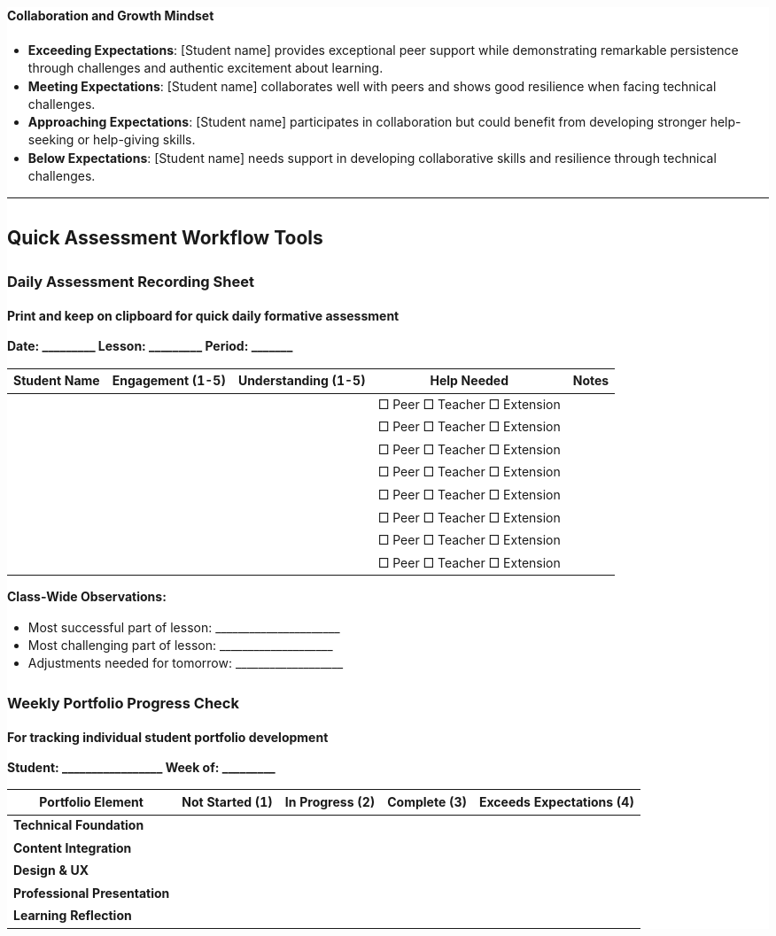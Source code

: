 #### Collaboration and Growth Mindset
- **Exceeding Expectations**: [Student name] provides exceptional peer support while demonstrating remarkable persistence through challenges and authentic excitement about learning.
- **Meeting Expectations**: [Student name] collaborates well with peers and shows good resilience when facing technical challenges.
- **Approaching Expectations**: [Student name] participates in collaboration but could benefit from developing stronger help-seeking or help-giving skills.
- **Below Expectations**: [Student name] needs support in developing collaborative skills and resilience through technical challenges.

---

## Quick Assessment Workflow Tools

### Daily Assessment Recording Sheet
**Print and keep on clipboard for quick daily formative assessment**

**Date: _________ Lesson: _________ Period: _______**

| Student Name | Engagement (1-5) | Understanding (1-5) | Help Needed | Notes |
|--------------|------------------|-------------------|-------------|--------|
| | | | □ Peer □ Teacher □ Extension | |
| | | | □ Peer □ Teacher □ Extension | |
| | | | □ Peer □ Teacher □ Extension | |
| | | | □ Peer □ Teacher □ Extension | |
| | | | □ Peer □ Teacher □ Extension | |
| | | | □ Peer □ Teacher □ Extension | |
| | | | □ Peer □ Teacher □ Extension | |
| | | | □ Peer □ Teacher □ Extension | |

**Class-Wide Observations:**
- Most successful part of lesson: ______________________
- Most challenging part of lesson: ____________________
- Adjustments needed for tomorrow: ___________________

### Weekly Portfolio Progress Check
**For tracking individual student portfolio development**

**Student: _________________ Week of: _________**

| Portfolio Element | Not Started (1) | In Progress (2) | Complete (3) | Exceeds Expectations (4) |
|------------------|-----------------|-----------------|--------------|-------------------------|
| **Technical Foundation** | | | | |
| **Content Integration** | | | | |
| **Design & UX** | | | | |
| **Professional Presentation** | | | | |
| **Learning Reflection** | | | | |
